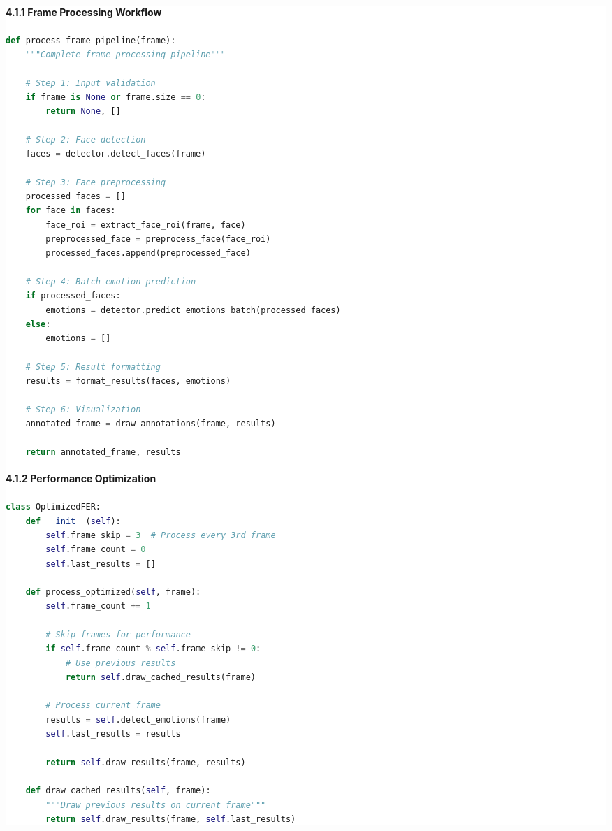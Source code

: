 #### 4.1.1 Frame Processing Workflow
```python
def process_frame_pipeline(frame):
    """Complete frame processing pipeline"""
    
    # Step 1: Input validation
    if frame is None or frame.size == 0:
        return None, []
    
    # Step 2: Face detection
    faces = detector.detect_faces(frame)
    
    # Step 3: Face preprocessing
    processed_faces = []
    for face in faces:
        face_roi = extract_face_roi(frame, face)
        preprocessed_face = preprocess_face(face_roi)
        processed_faces.append(preprocessed_face)
    
    # Step 4: Batch emotion prediction
    if processed_faces:
        emotions = detector.predict_emotions_batch(processed_faces)
    else:
        emotions = []
    
    # Step 5: Result formatting
    results = format_results(faces, emotions)
    
    # Step 6: Visualization
    annotated_frame = draw_annotations(frame, results)
    
    return annotated_frame, results
```

#### 4.1.2 Performance Optimization
```python
class OptimizedFER:
    def __init__(self):
        self.frame_skip = 3  # Process every 3rd frame
        self.frame_count = 0
        self.last_results = []
        
    def process_optimized(self, frame):
        self.frame_count += 1
        
        # Skip frames for performance
        if self.frame_count % self.frame_skip != 0:
            # Use previous results
            return self.draw_cached_results(frame)
        
        # Process current frame
        results = self.detect_emotions(frame)
        self.last_results = results
        
        return self.draw_results(frame, results)
    
    def draw_cached_results(self, frame):
        """Draw previous results on current frame"""
        return self.draw_results(frame, self.last_results)
```
